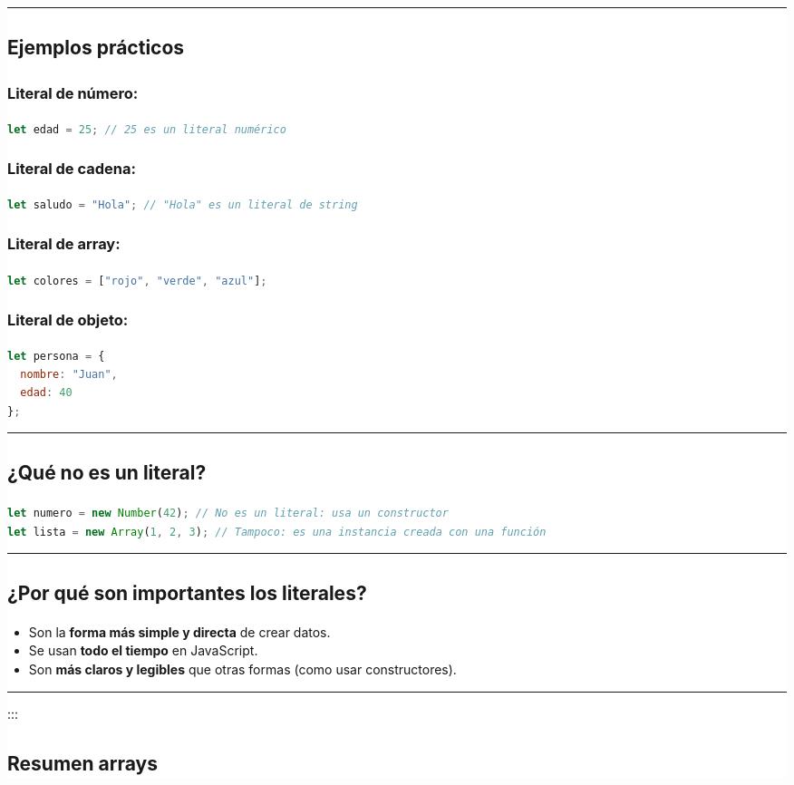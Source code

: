 ------

## **Ejemplos prácticos**

### Literal de número:

```javascript 
let edad = 25; // 25 es un literal numérico
```

### Literal de cadena:

```javascript 
let saludo = "Hola"; // "Hola" es un literal de string
```

### Literal de array:

```javascript 
let colores = ["rojo", "verde", "azul"];
```

### Literal de objeto:

```javascript 
let persona = {
  nombre: "Juan",
  edad: 40
};
```

------

## ¿Qué no es un literal?

```javascript 
let numero = new Number(42); // No es un literal: usa un constructor
let lista = new Array(1, 2, 3); // Tampoco: es una instancia creada con una función
```

------
## ¿Por qué son importantes los literales?

- Son la **forma más simple y directa** de crear datos.
- Se usan **todo el tiempo** en JavaScript.
- Son **más claros y legibles** que otras formas (como usar constructores).

------

:::


## **Resumen arrays**
